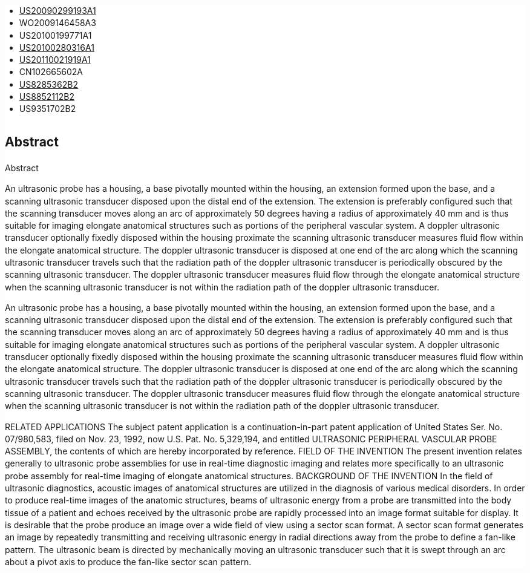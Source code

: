  * [US20090299193A1](US20090299193A1.md)
 * WO2009146458A3
 * US20100199771A1
 * [US20100280316A1](US20100280316A1.md)
 * [US20110021919A1](US20110021919A1.md)
 * CN102665602A
 * [US8285362B2](US8285362B2.md)
 * [US8852112B2](US8852112B2.md)
 * US9351702B2
## Abstract

Abstract

An ultrasonic probe has a housing, a base pivotally mounted within the housing, an extension formed upon the base, and a scanning ultrasonic transducer disposed upon the distal end of the extension. The extension is preferably configured such that the scanning transducer moves along an arc of approximately 50 degrees having a radius of approximately 40 mm and is thus suitable for imaging elongate anatomical structures such as portions of the peripheral vascular system. A doppler ultrasonic transducer optionally fixedly disposed within the housing proximate the scanning ultrasonic transducer measures fluid flow within the elongate anatomical structure. The doppler ultrasonic transducer is disposed at one end of the arc along which the scanning ultrasonic transducer travels such that the radiation path of the doppler ultrasonic transducer is periodically obscured by the scanning ultrasonic transducer. The doppler ultrasonic transducer measures fluid flow through the elongate anatomical structure when the scanning ultrasonic transducer is not within the radiation path of the doppler ultrasonic transducer.



An ultrasonic probe has a housing, a base pivotally mounted within the housing, an extension formed upon the base, and a scanning ultrasonic transducer disposed upon the distal end of the extension. The extension is preferably configured such that the scanning transducer moves along an arc of approximately 50 degrees having a radius of approximately 40 mm and is thus suitable for imaging elongate anatomical structures such as portions of the peripheral vascular system. A doppler ultrasonic transducer optionally fixedly disposed within the housing proximate the scanning ultrasonic transducer measures fluid flow within the elongate anatomical structure. The doppler ultrasonic transducer is disposed at one end of the arc along which the scanning ultrasonic transducer travels such that the radiation path of the doppler ultrasonic transducer is periodically obscured by the scanning ultrasonic transducer. The doppler ultrasonic transducer measures fluid flow through the elongate anatomical structure when the scanning ultrasonic transducer is not within the radiation path of the doppler ultrasonic transducer.

RELATED APPLICATIONS
The subject patent application is a continuation-in-part patent application of United States Ser. No. 07/980,583, filed on Nov. 23, 1992, now U.S. Pat. No. 5,329,194, and entitled ULTRASONIC PERIPHERAL VASCULAR PROBE ASSEMBLY, the contents of which are hereby incorporated by reference.
FIELD OF THE INVENTION
The present invention relates generally to ultrasonic probe assemblies for use in real-time diagnostic imaging and relates more specifically to an ultrasonic probe assembly for real-time imaging of elongate anatomical structures.
BACKGROUND OF THE INVENTION
In the field of ultrasonic diagnostics, acoustic images of anatomical structures are utilized in the diagnosis of various medical disorders. In order to produce real-time images of the anatomic structures, beams of ultrasonic energy from a probe are transmitted into the body tissue of a patient and echoes received by the ultrasonic probe are rapidly processed into an image format suitable for display. It is desirable that the probe produce an image over a wide field of view using a sector scan format. A sector scan format generates an image by repeatedly transmitting and receiving ultrasonic energy in radial directions away from the probe to define a fan-like pattern. The ultrasonic beam is directed by mechanically moving an ultrasonic transducer such that it is swept through an arc about a pivot axis to produce the fan-like sector scan pattern.